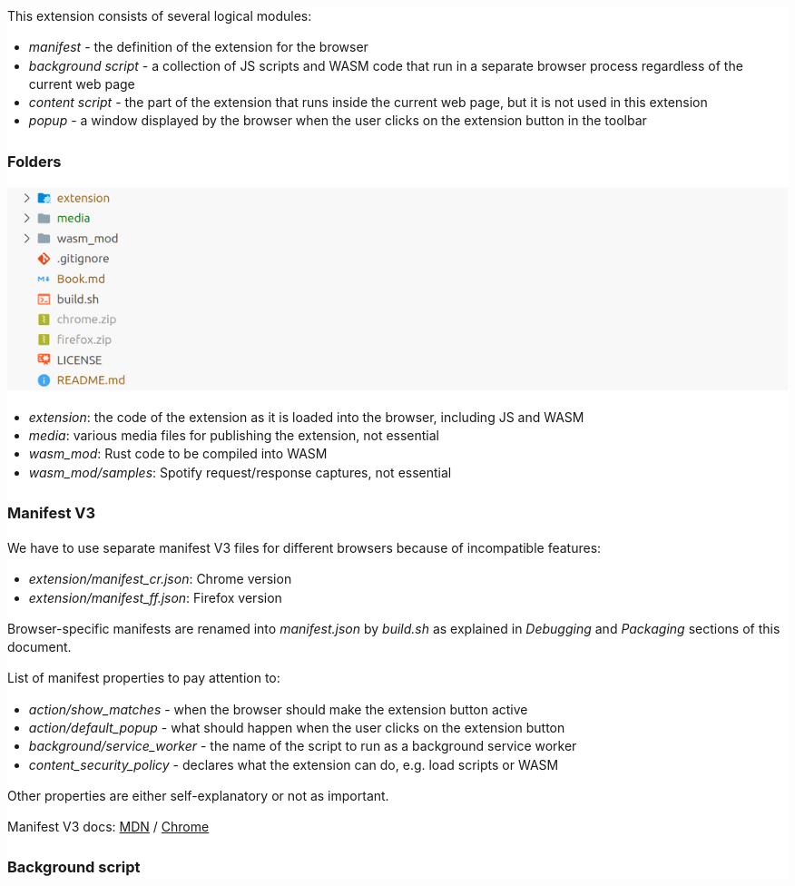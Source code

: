 This extension consists of several logical modules:

* _manifest_ - the definition of the extension for the browser
* _background script_ - a collection of JS scripts and WASM code that run in a separate browser process regardless of the current web page
* _content script_ - the part of the extension that runs inside the current web page, but it is not used in this extension
* _popup_ - a window displayed by the browser when the user clicks on the extension button in the toolbar 

### Folders

![screenshot of solution folders](media/book/folder-structure.png)

* _extension_: the code of the extension as it is loaded into the browser, including JS and WASM
* _media_: various media files for publishing the extension, not essential
* _wasm_mod_: Rust code to be compiled into WASM 
* _wasm_mod/samples_: Spotify request/response captures, not essential


### Manifest V3

We have to use separate manifest V3 files for different browsers because of incompatible features:

* _extension/manifest_cr.json_: Chrome version
* _extension/manifest_ff.json_: Firefox version

Browser-specific manifests are renamed into _manifest.json_ by _build.sh_ as explained in _Debugging_ and _Packaging_ sections of this document.

List of manifest properties to pay attention to:

* _action/show_matches_ - when the browser should make the extension button active
* _action/default_popup_ - what should happen when the user clicks on the extension button
* _background/service_worker_ - the name of the script to run as a background service worker
* _content_security_policy_ - declares what the extension can do, e.g. load scripts or WASM

Other properties are either self-explanatory or not as important.

Manifest V3 docs: [MDN](https://developer.mozilla.org/en-US/docs/Mozilla/Add-ons/WebExtensions/manifest.json) / [Chrome](https://developer.chrome.com/docs/extensions/reference)

### Background script
